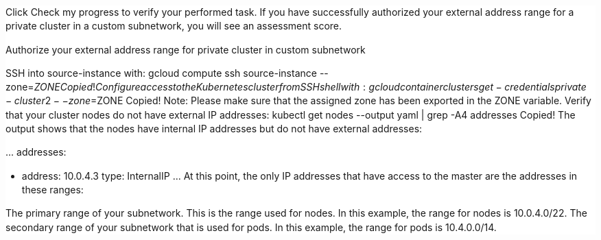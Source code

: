 Click Check my progress to verify your performed task. If you have successfully authorized your external address range for a private cluster in a custom subnetwork, you will see an assessment score.

Authorize your external address range for private cluster in custom subnetwork

SSH into source-instance with:
gcloud compute ssh source-instance --zone=$ZONE
Copied!
Configure access to the Kubernetes cluster from SSH shell with:
gcloud container clusters get-credentials private-cluster2 --zone=$ZONE
Copied!
Note: Please make sure that the assigned zone has been exported in the ZONE variable.
Verify that your cluster nodes do not have external IP addresses:
kubectl get nodes --output yaml | grep -A4 addresses
Copied!
The output shows that the nodes have internal IP addresses but do not have external addresses:

...
addresses:
- address: 10.0.4.3
  type: InternalIP
...
At this point, the only IP addresses that have access to the master are the addresses in these ranges:

The primary range of your subnetwork. This is the range used for nodes. In this example, the range for nodes is 10.0.4.0/22.
The secondary range of your subnetwork that is used for pods. In this example, the range for pods is 10.4.0.0/14.
